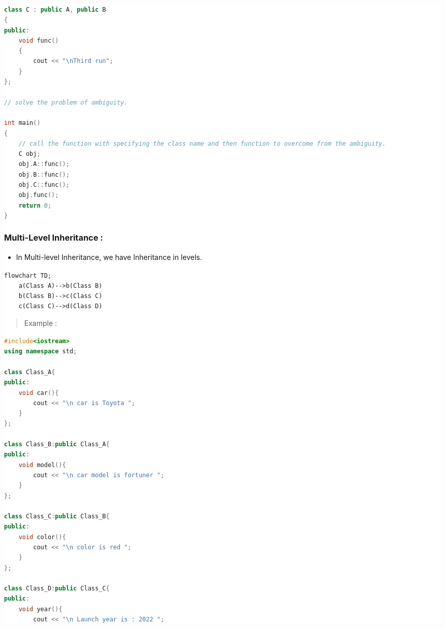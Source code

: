 ```cpp
class C : public A, public B
{
public:
    void func()
    {
        cout << "\nThird run";
    }
};

// solve the problem of ambiguity.

int main()
{
    // call the function with specifying the class name and then function to overcome from the ambiguity.
    C obj;
    obj.A::func();
    obj.B::func();
    obj.C::func();
    obj.func();
    return 0;
}
```

### Multi-Level Inheritance :

* In Multi-level Inheritance, we have Inheritance in levels.

```mermaid
flowchart TD;
    a(Class A)-->b(Class B)
    b(Class B)-->c(Class C)
    c(Class C)-->d(Class D)
```

> Example : 
```cpp
#include<iostream>
using namespace std;

class Class_A{
public:
    void car(){
        cout << "\n car is Toyota ";
    }
};

class Class_B:public Class_A{
public:
    void model(){
        cout << "\n car model is fortuner ";
    }
};

class Class_C:public Class_B{
public:
    void color(){
        cout << "\n color is red ";
    }
};

class Class_D:public Class_C{
public:
    void year(){
        cout << "\n Launch year is : 2022 ";
```